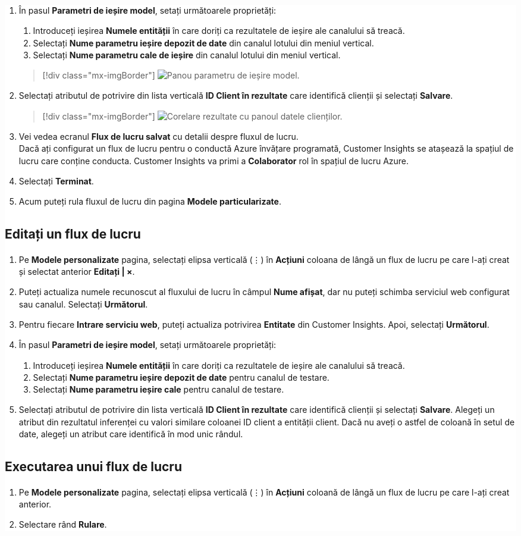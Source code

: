 1. În pasul **Parametri de ieșire model**, setați următoarele proprietăți:
      1. Introduceți ieșirea **Numele entității** în care doriți ca rezultatele de ieșire ale canalului să treacă.
      1. Selectați **Nume parametru ieșire depozit de date** din canalul lotului din meniul vertical.
      1. Selectați **Nume parametru cale de ieșire** din canalul lotului din meniul vertical.

      > [!div class="mx-imgBorder"]
      > ![Panou parametru de ieșire model.](media/intelligence-screen3-outputparameters.png "Panou parametru de ieșire model")

1. Selectați atributul de potrivire din lista verticală **ID Client în rezultate** care identifică clienții și selectați **Salvare**.

   > [!div class="mx-imgBorder"]
   > ![Corelare rezultate cu panoul datele clienților.](media/intelligence-screen4-relatetocustomer.png "Corelare rezultate cu panoul datele clienților")

1. Vei vedea ecranul **Flux de lucru salvat** cu detalii despre fluxul de lucru.    
   Dacă ați configurat un flux de lucru pentru o conductă Azure învățare programată, Customer Insights se atașează la spațiul de lucru care conține conducta. Customer Insights va primi a **Colaborator** rol în spațiul de lucru Azure.

1. Selectați **Terminat**.

1. Acum puteți rula fluxul de lucru din pagina **Modele particularizate**.

## <a name="edit-a-workflow"></a>Editați un flux de lucru

1. Pe **Modele personalizate** pagina, selectați elipsa verticală (&vellip;) în **Acțiuni** coloana de lângă un flux de lucru pe care l-ați creat și selectat anterior **Editați | ×**.

1. Puteți actualiza numele recunoscut al fluxului de lucru în câmpul **Nume afișat**, dar nu puteți schimba serviciul web configurat sau canalul. Selectați **Următorul**.

1. Pentru fiecare **Intrare serviciu web**, puteți actualiza potrivirea **Entitate** din Customer Insights. Apoi, selectați **Următorul**.

1. În pasul **Parametri de ieșire model**, setați următoarele proprietăți:
      1. Introduceți ieșirea **Numele entității** în care doriți ca rezultatele de ieșire ale canalului să treacă.
      1. Selectați **Nume parametru ieșire depozit de date** pentru canalul de testare.
      1. Selectați **Nume parametru ieșire cale** pentru canalul de testare.

1. Selectați atributul de potrivire din lista verticală **ID Client în rezultate** care identifică clienții și selectați **Salvare**.
   Alegeți un atribut din rezultatul inferenței cu valori similare coloanei ID client a entității client. Dacă nu aveți o astfel de coloană în setul de date, alegeți un atribut care identifică în mod unic rândul.

## <a name="run-a-workflow"></a>Executarea unui flux de lucru

1. Pe **Modele personalizate** pagina, selectați elipsa verticală (&vellip;) în **Acțiuni** coloană de lângă un flux de lucru pe care l-ați creat anterior.

1. Selectare rând **Rulare**.
